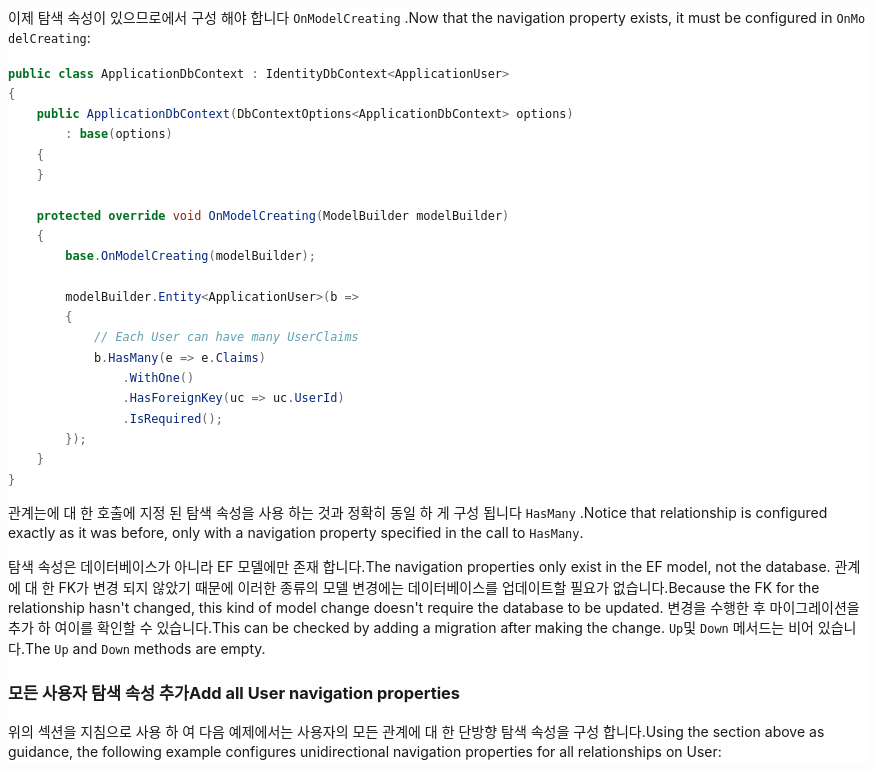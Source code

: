 <span data-ttu-id="0a2a8-244">이제 탐색 속성이 있으므로에서 구성 해야 합니다 `OnModelCreating` .</span><span class="sxs-lookup"><span data-stu-id="0a2a8-244">Now that the navigation property exists, it must be configured in `OnModelCreating`:</span></span>

```csharp
public class ApplicationDbContext : IdentityDbContext<ApplicationUser>
{
    public ApplicationDbContext(DbContextOptions<ApplicationDbContext> options)
        : base(options)
    {
    }

    protected override void OnModelCreating(ModelBuilder modelBuilder)
    {
        base.OnModelCreating(modelBuilder);

        modelBuilder.Entity<ApplicationUser>(b =>
        {
            // Each User can have many UserClaims
            b.HasMany(e => e.Claims)
                .WithOne()
                .HasForeignKey(uc => uc.UserId)
                .IsRequired();
        });
    }
}
```

<span data-ttu-id="0a2a8-245">관계는에 대 한 호출에 지정 된 탐색 속성을 사용 하는 것과 정확히 동일 하 게 구성 됩니다 `HasMany` .</span><span class="sxs-lookup"><span data-stu-id="0a2a8-245">Notice that relationship is configured exactly as it was before, only with a navigation property specified in the call to `HasMany`.</span></span>

<span data-ttu-id="0a2a8-246">탐색 속성은 데이터베이스가 아니라 EF 모델에만 존재 합니다.</span><span class="sxs-lookup"><span data-stu-id="0a2a8-246">The navigation properties only exist in the EF model, not the database.</span></span> <span data-ttu-id="0a2a8-247">관계에 대 한 FK가 변경 되지 않았기 때문에 이러한 종류의 모델 변경에는 데이터베이스를 업데이트할 필요가 없습니다.</span><span class="sxs-lookup"><span data-stu-id="0a2a8-247">Because the FK for the relationship hasn't changed, this kind of model change doesn't require the database to be updated.</span></span> <span data-ttu-id="0a2a8-248">변경을 수행한 후 마이그레이션을 추가 하 여이를 확인할 수 있습니다.</span><span class="sxs-lookup"><span data-stu-id="0a2a8-248">This can be checked by adding a migration after making the change.</span></span> <span data-ttu-id="0a2a8-249">`Up`및 `Down` 메서드는 비어 있습니다.</span><span class="sxs-lookup"><span data-stu-id="0a2a8-249">The `Up` and `Down` methods are empty.</span></span>

### <a name="add-all-user-navigation-properties"></a><span data-ttu-id="0a2a8-250">모든 사용자 탐색 속성 추가</span><span class="sxs-lookup"><span data-stu-id="0a2a8-250">Add all User navigation properties</span></span>

<span data-ttu-id="0a2a8-251">위의 섹션을 지침으로 사용 하 여 다음 예제에서는 사용자의 모든 관계에 대 한 단방향 탐색 속성을 구성 합니다.</span><span class="sxs-lookup"><span data-stu-id="0a2a8-251">Using the section above as guidance, the following example configures unidirectional navigation properties for all relationships on User:</span></span>
